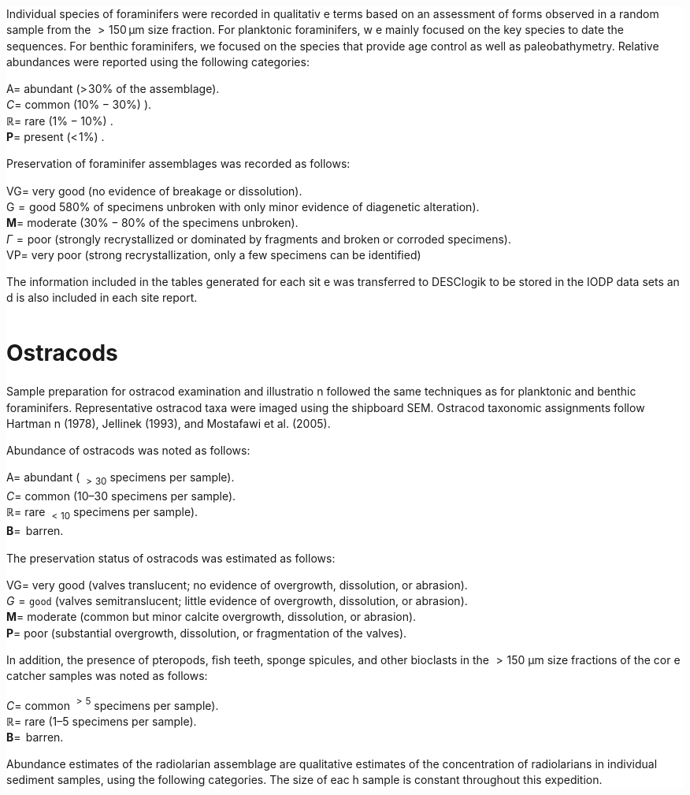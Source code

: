 Individual species of foraminifers were recorded in qualitativ e terms based on an assessment of forms observed in a random sample from the ${>}150\,\upmu\mathrm{m}$ size fraction. For planktonic foraminifers, w e mainly focused on the key species to date the sequences. For benthic foraminifers, we focused on the species that provide age control as well as paleobathymetry. Relative abundances were reported using the following categories:  

$\mathrm{A}=$ abundant $(>\!30\%$ of the assemblage).   
$C=$ common $(10\%{-}30\%)$ ).   
${\mathbb R}=$ rare $(1\%{-}10\%)$ .   
$\mathbf{P}=$ present $(<\!1\%)$ .  

Preservation of foraminifer assemblages was recorded as follows:  

$\mathsf{V G}=$ very good (no evidence of breakage or dissolution).   
$\mathrm{G}=\mathrm{good}$ $580\%$ of specimens unbroken with only minor evidence of diagenetic alteration).   
$\mathbf{M}=$ moderate $(30\%{-}80\%$ of the specimens unbroken).   
$\Gamma={\mathsf{p o o r}}$ (strongly recrystallized or dominated by fragments and broken or corroded specimens).   
${\mathrm{VP}}=$ very poor (strong recrystallization, only a few specimens can be identified)  

The information included in the tables generated for each sit e was transferred to DESClogik to be stored in the IODP data sets an d is also included in each site report.  

# Ostracods  

Sample preparation for ostracod examination and illustratio n followed the same techniques as for planktonic and benthic foraminifers. Representative ostracod taxa were imaged using the shipboard SEM. Ostracod taxonomic assignments follow Hartman n (1978), Jellinek (1993), and Mostafawi et al. (2005).  

Abundance of ostracods was noted as follows:  

$\mathrm{A}=$ abundant ( $_{>30}$ specimens per sample).   
$C=$ common (10–30 specimens per sample).   
${\mathbb R}=$ rare $_{<10}$ specimens per sample).   
$\mathbf{B}=\,$ barren.  

The preservation status of ostracods was estimated as follows:  

$\mathsf{V G}=$ very good (valves translucent; no evidence of overgrowth, dissolution, or abrasion).   
$G=\mathtt{g o o d}$ (valves semitranslucent; little evidence of overgrowth, dissolution, or abrasion).   
$\mathbf{M}=$ moderate (common but minor calcite overgrowth, dissolution, or abrasion).   
$\mathbf{P}=$ poor (substantial overgrowth, dissolution, or fragmentation of the valves).  

In addition, the presence of pteropods, fish teeth, sponge spicules, and other bioclasts in the ${>}150~\upmu\mathrm{m}$ size fractions of the cor e catcher samples was noted as follows:  

$C=$ common $^{>5}$ specimens per sample).   
${\mathbb R}=$ rare (1–5 specimens per sample).   
$\mathbf{B}=\,$ barren.  

Abundance estimates of the radiolarian assemblage are qualitative estimates of the concentration of radiolarians in individual sediment samples, using the following categories. The size of eac h sample is constant throughout this expedition.  
